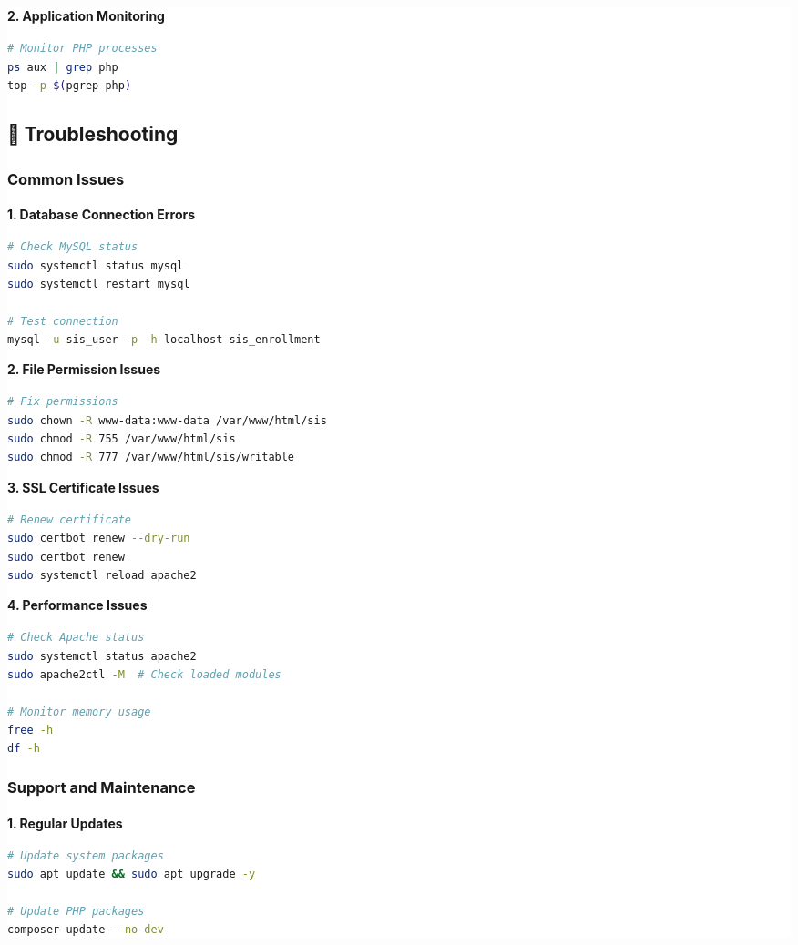 **2. Application Monitoring**
```bash
# Monitor PHP processes
ps aux | grep php
top -p $(pgrep php)
```

## 🚨 Troubleshooting

### Common Issues

**1. Database Connection Errors**
```bash
# Check MySQL status
sudo systemctl status mysql
sudo systemctl restart mysql

# Test connection
mysql -u sis_user -p -h localhost sis_enrollment
```

**2. File Permission Issues**
```bash
# Fix permissions
sudo chown -R www-data:www-data /var/www/html/sis
sudo chmod -R 755 /var/www/html/sis
sudo chmod -R 777 /var/www/html/sis/writable
```

**3. SSL Certificate Issues**
```bash
# Renew certificate
sudo certbot renew --dry-run
sudo certbot renew
sudo systemctl reload apache2
```

**4. Performance Issues**
```bash
# Check Apache status
sudo systemctl status apache2
sudo apache2ctl -M  # Check loaded modules

# Monitor memory usage
free -h
df -h
```

### Support and Maintenance

**1. Regular Updates**
```bash
# Update system packages
sudo apt update && sudo apt upgrade -y

# Update PHP packages
composer update --no-dev
```
